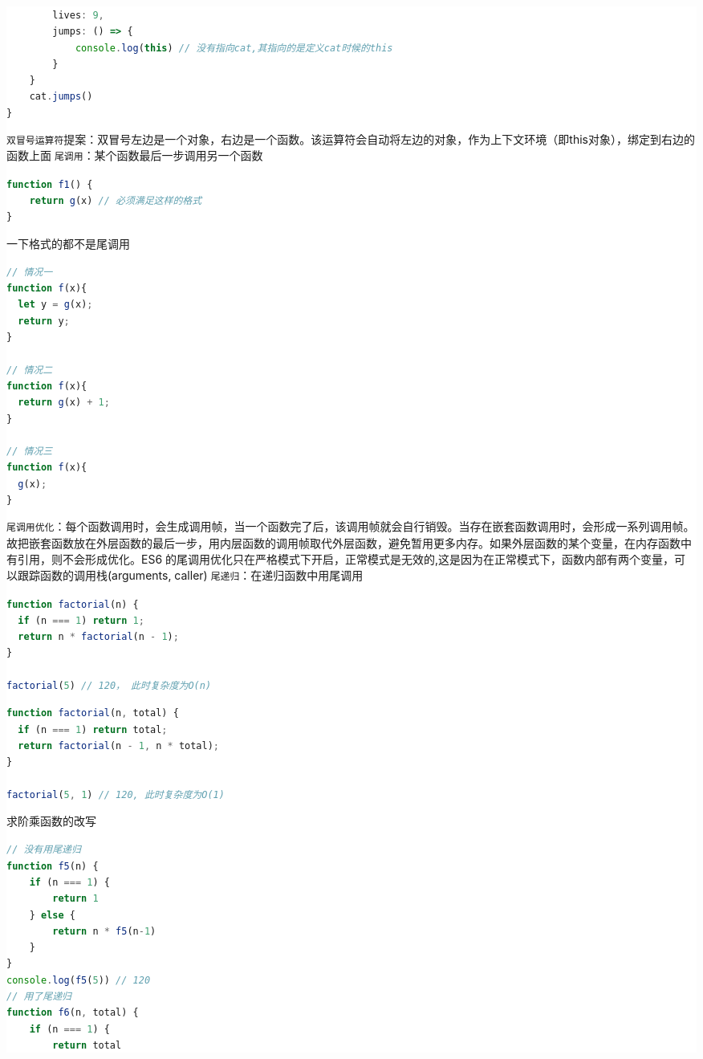 ```js
        lives: 9,
        jumps: () => {
            console.log(this) // 没有指向cat,其指向的是定义cat时候的this
        }
    }
    cat.jumps()
}
```
```双冒号运算符```提案：双冒号左边是一个对象，右边是一个函数。该运算符会自动将左边的对象，作为上下文环境（即this对象），绑定到右边的函数上面
```尾调用```：某个函数最后一步调用另一个函数
```js
function f1() {
    return g(x) // 必须满足这样的格式
}
```
一下格式的都不是尾调用
```js
// 情况一
function f(x){
  let y = g(x);
  return y;
}

// 情况二
function f(x){
  return g(x) + 1;
}

// 情况三
function f(x){
  g(x);
}
```
```尾调用优化```：每个函数调用时，会生成调用帧，当一个函数完了后，该调用帧就会自行销毁。当存在嵌套函数调用时，会形成一系列调用帧。故把嵌套函数放在外层函数的最后一步，用内层函数的调用帧取代外层函数，避免暂用更多内存。如果外层函数的某个变量，在内存函数中有引用，则不会形成优化。ES6 的尾调用优化只在严格模式下开启，正常模式是无效的,这是因为在正常模式下，函数内部有两个变量，可以跟踪函数的调用栈(arguments, caller)
```尾递归```：在递归函数中用尾调用
```js
function factorial(n) {
  if (n === 1) return 1;
  return n * factorial(n - 1);
}

factorial(5) // 120， 此时复杂度为O(n)
```
```js
function factorial(n, total) {
  if (n === 1) return total;
  return factorial(n - 1, n * total);
}

factorial(5, 1) // 120, 此时复杂度为O(1)
```
求阶乘函数的改写
```js
// 没有用尾递归
function f5(n) {
    if (n === 1) {
        return 1
    } else {
        return n * f5(n-1)
    }
}
console.log(f5(5)) // 120
// 用了尾递归
function f6(n, total) {
    if (n === 1) {
        return total 
```